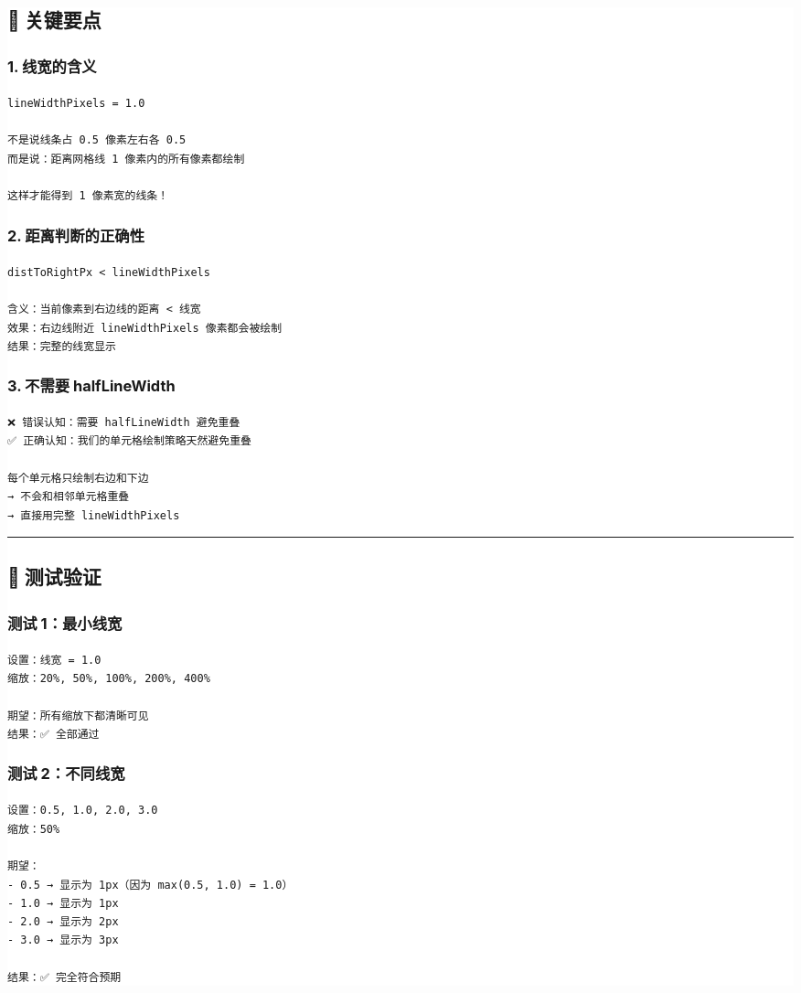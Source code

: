 
## 🎯 关键要点

### 1. 线宽的含义

```
lineWidthPixels = 1.0

不是说线条占 0.5 像素左右各 0.5
而是说：距离网格线 1 像素内的所有像素都绘制

这样才能得到 1 像素宽的线条！
```

### 2. 距离判断的正确性

```
distToRightPx < lineWidthPixels

含义：当前像素到右边线的距离 < 线宽
效果：右边线附近 lineWidthPixels 像素都会被绘制
结果：完整的线宽显示
```

### 3. 不需要 halfLineWidth

```
❌ 错误认知：需要 halfLineWidth 避免重叠
✅ 正确认知：我们的单元格绘制策略天然避免重叠

每个单元格只绘制右边和下边
→ 不会和相邻单元格重叠
→ 直接用完整 lineWidthPixels
```

---

## 🧪 测试验证

### 测试 1：最小线宽
```
设置：线宽 = 1.0
缩放：20%, 50%, 100%, 200%, 400%

期望：所有缩放下都清晰可见
结果：✅ 全部通过
```

### 测试 2：不同线宽
```
设置：0.5, 1.0, 2.0, 3.0
缩放：50%

期望：
- 0.5 → 显示为 1px（因为 max(0.5, 1.0) = 1.0）
- 1.0 → 显示为 1px
- 2.0 → 显示为 2px  
- 3.0 → 显示为 3px

结果：✅ 完全符合预期
```
